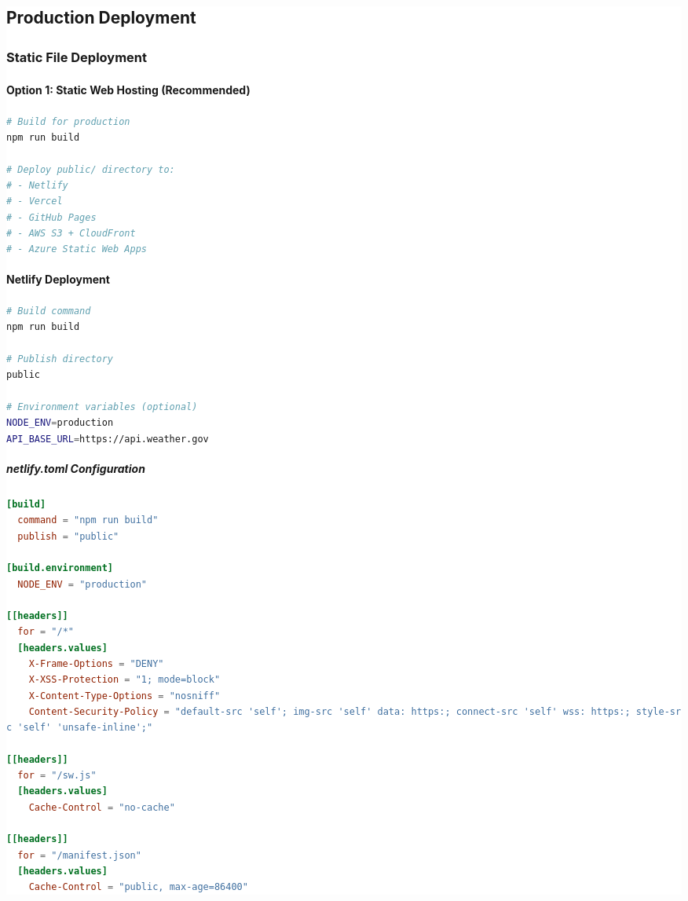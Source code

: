 
## Production Deployment

### Static File Deployment

#### Option 1: Static Web Hosting (Recommended)
```bash
# Build for production
npm run build

# Deploy public/ directory to:
# - Netlify
# - Vercel  
# - GitHub Pages
# - AWS S3 + CloudFront
# - Azure Static Web Apps
```

#### Netlify Deployment
```bash
# Build command
npm run build

# Publish directory
public

# Environment variables (optional)
NODE_ENV=production
API_BASE_URL=https://api.weather.gov
```

##### netlify.toml Configuration
```toml
[build]
  command = "npm run build"
  publish = "public"

[build.environment]
  NODE_ENV = "production"

[[headers]]
  for = "/*"
  [headers.values]
    X-Frame-Options = "DENY"
    X-XSS-Protection = "1; mode=block"
    X-Content-Type-Options = "nosniff"
    Content-Security-Policy = "default-src 'self'; img-src 'self' data: https:; connect-src 'self' wss: https:; style-src 'self' 'unsafe-inline';"

[[headers]]
  for = "/sw.js"
  [headers.values]
    Cache-Control = "no-cache"

[[headers]]
  for = "/manifest.json"
  [headers.values]
    Cache-Control = "public, max-age=86400"
```
